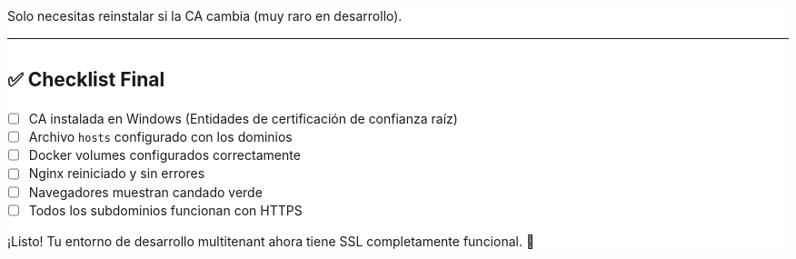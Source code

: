 Solo necesitas reinstalar si la CA cambia (muy raro en desarrollo).

---

## ✅ Checklist Final

- [ ] CA instalada en Windows (Entidades de certificación de confianza raíz)
- [ ] Archivo `hosts` configurado con los dominios
- [ ] Docker volumes configurados correctamente
- [ ] Nginx reiniciado y sin errores
- [ ] Navegadores muestran candado verde
- [ ] Todos los subdominios funcionan con HTTPS

¡Listo! Tu entorno de desarrollo multitenant ahora tiene SSL completamente funcional. 🎉
